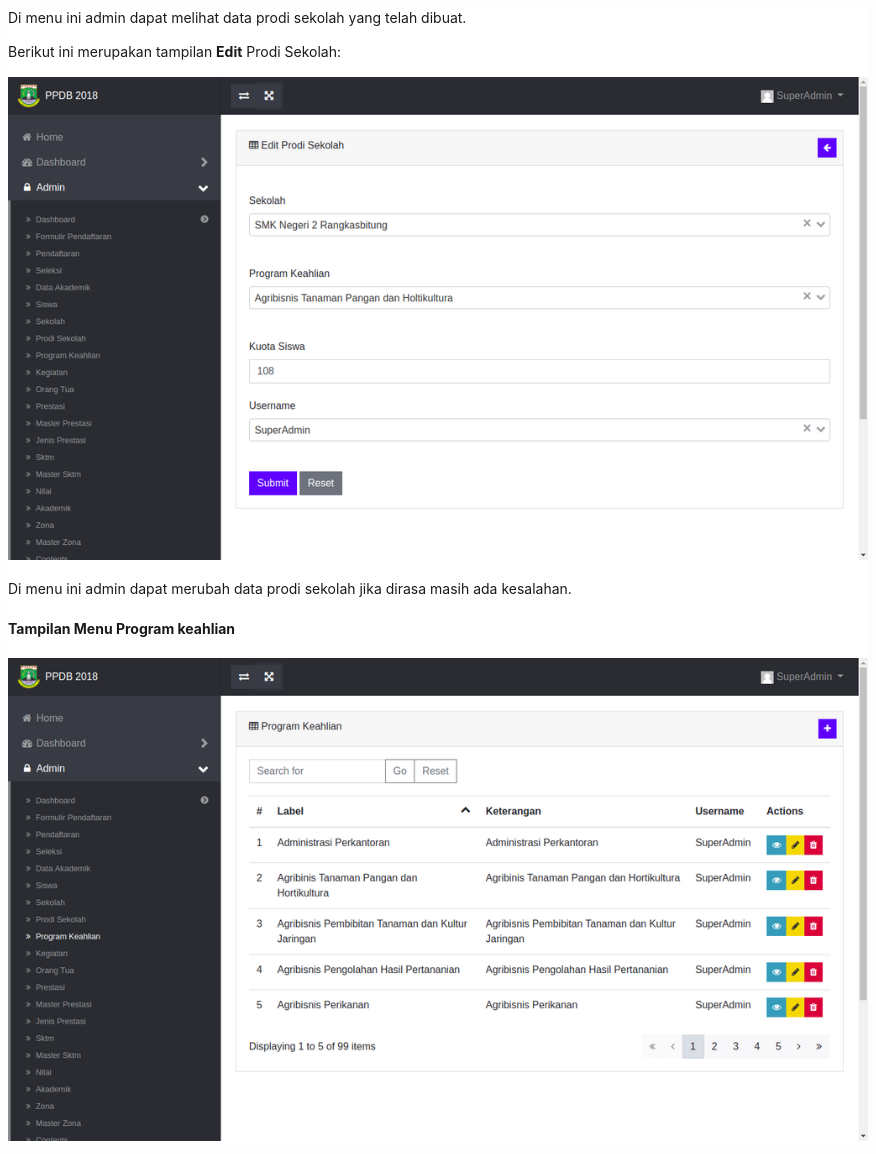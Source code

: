Di menu ini admin dapat melihat data prodi sekolah yang telah dibuat.

Berikut ini merupakan tampilan **Edit** Prodi Sekolah:

[![Edit Prodi Sekolah](admin/psb-umum_menu-edit-prodi-sekolah-admin.png)](admin/psb-umum_menu-edit-prodi-sekolah-admin.png)

Di menu ini admin dapat merubah data prodi sekolah jika dirasa masih ada kesalahan.

#### Tampilan Menu Program keahlian

[![Menu Program Keahlian](admin/psb-umum_menu-program-keahlian-admin.png)](admin/psb-umum_menu-program-keahlian-admin.png)
